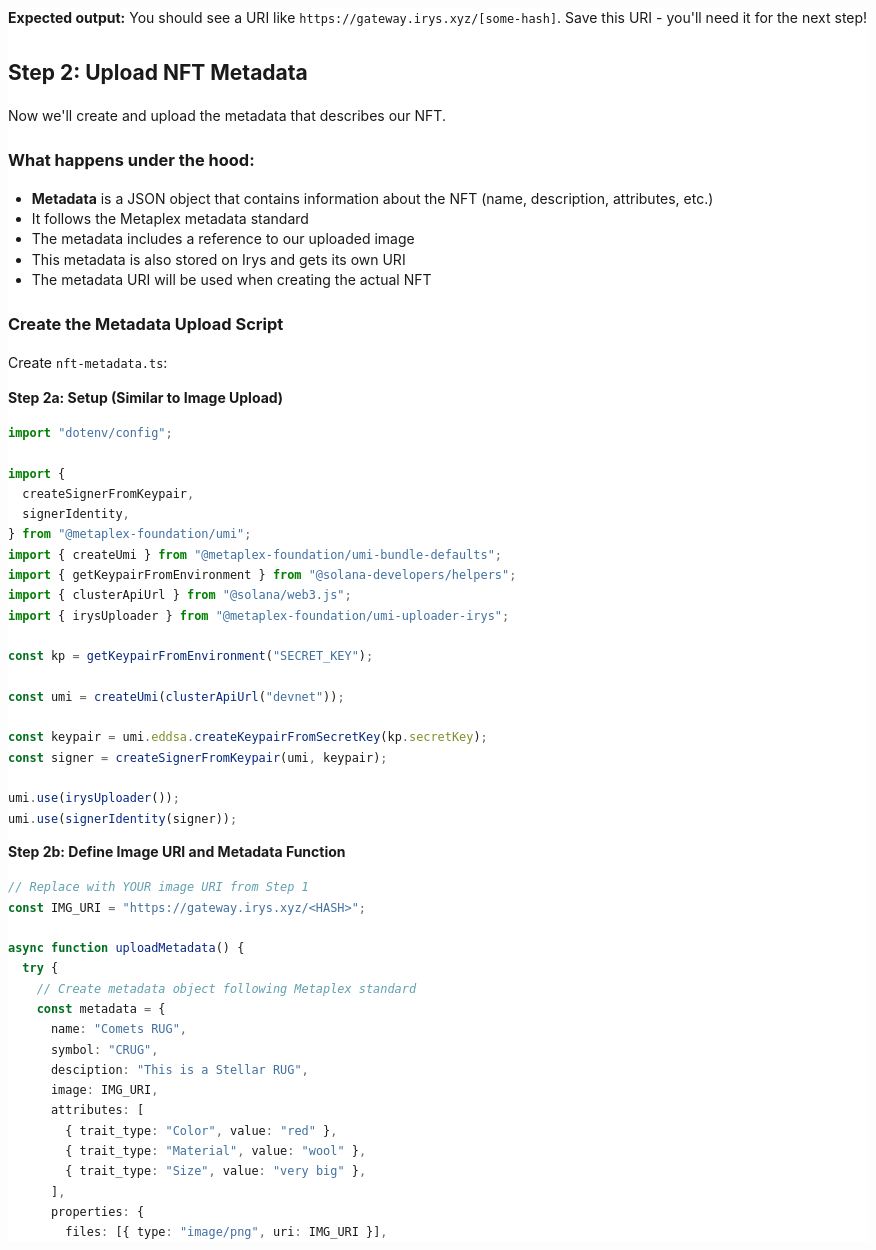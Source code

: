 **Expected output:** You should see a URI like `https://gateway.irys.xyz/[some-hash]`. Save this URI - you'll need it for the next step!

## Step 2: Upload NFT Metadata

Now we'll create and upload the metadata that describes our NFT.

### What happens under the hood:

- **Metadata** is a JSON object that contains information about the NFT (name, description, attributes, etc.)
- It follows the Metaplex metadata standard
- The metadata includes a reference to our uploaded image
- This metadata is also stored on Irys and gets its own URI
- The metadata URI will be used when creating the actual NFT

### Create the Metadata Upload Script

Create `nft-metadata.ts`:

**Step 2a: Setup (Similar to Image Upload)**

```typescript
import "dotenv/config";

import {
  createSignerFromKeypair,
  signerIdentity,
} from "@metaplex-foundation/umi";
import { createUmi } from "@metaplex-foundation/umi-bundle-defaults";
import { getKeypairFromEnvironment } from "@solana-developers/helpers";
import { clusterApiUrl } from "@solana/web3.js";
import { irysUploader } from "@metaplex-foundation/umi-uploader-irys";

const kp = getKeypairFromEnvironment("SECRET_KEY");

const umi = createUmi(clusterApiUrl("devnet"));

const keypair = umi.eddsa.createKeypairFromSecretKey(kp.secretKey);
const signer = createSignerFromKeypair(umi, keypair);

umi.use(irysUploader());
umi.use(signerIdentity(signer));
```

**Step 2b: Define Image URI and Metadata Function**

```typescript
// Replace with YOUR image URI from Step 1
const IMG_URI = "https://gateway.irys.xyz/<HASH>";

async function uploadMetadata() {
  try {
    // Create metadata object following Metaplex standard
    const metadata = {
      name: "Comets RUG",
      symbol: "CRUG",
      desciption: "This is a Stellar RUG",
      image: IMG_URI,
      attributes: [
        { trait_type: "Color", value: "red" },
        { trait_type: "Material", value: "wool" },
        { trait_type: "Size", value: "very big" },
      ],
      properties: {
        files: [{ type: "image/png", uri: IMG_URI }],
```